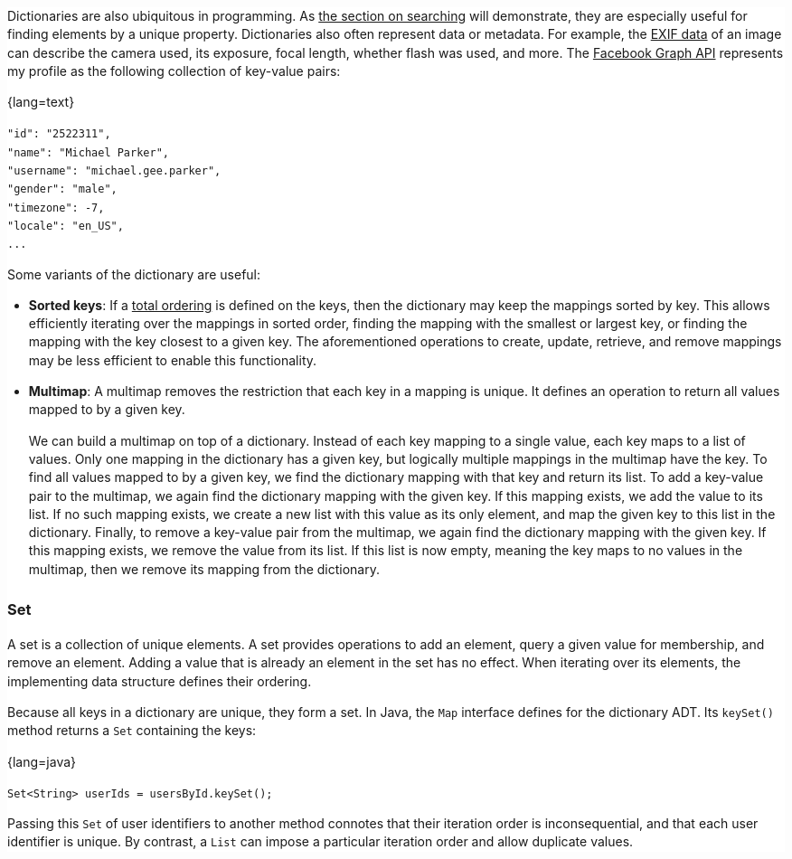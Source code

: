 Dictionaries are also ubiquitous in programming. As [the section on searching](#section-searching) will demonstrate, they are especially useful for finding elements by a unique property. Dictionaries also often represent data or metadata. For example, the [EXIF data](https://en.wikipedia.org/wiki/Exchangeable_image_file_format) of an image can describe the camera used, its exposure, focal length, whether flash was used, and more. The [Facebook Graph API](https://developers.facebook.com/docs/reference/api/) represents my profile as the following collection of key-value pairs:

{lang=text}
~~~
"id": "2522311", 
"name": "Michael Parker", 
"username": "michael.gee.parker", 
"gender": "male", 
"timezone": -7, 
"locale": "en_US", 
...
~~~

Some variants of the dictionary are useful:

* **Sorted keys**: If a [total ordering](https://en.wikipedia.org/wiki/Total_order) is defined on the keys, then the dictionary may keep the mappings sorted by key. This allows efficiently iterating over the mappings in sorted order, finding the mapping with the smallest or largest key, or finding the mapping with the key closest to a given key. The aforementioned operations to create, update, retrieve, and remove mappings may be less efficient to enable this functionality.
* **Multimap**: A multimap removes the restriction that each key in a mapping is unique. It defines an operation to return all values mapped to by a given key.

  We can build a multimap on top of a dictionary. Instead of each key mapping to a single value, each key maps to a list of values. Only one mapping in the dictionary has a given key, but logically multiple mappings in the multimap have the key. To find all values mapped to by a given key, we find the dictionary mapping with that key and return its list. To add a key-value pair to the multimap, we again find the dictionary mapping with the given key. If this mapping exists, we add the value to its list. If no such mapping exists, we create a new list with this value as its only element, and map the given key to this list in the dictionary. Finally, to remove a key-value pair from the multimap, we again find the dictionary mapping with the given key. If this mapping exists, we remove the value from its list. If this list is now empty, meaning the key maps to no values in the multimap, then we remove its mapping from the dictionary.

### Set

A set is a collection of unique elements. A set provides operations to add an element, query a given value for membership, and remove an element. Adding a value that is already an element in the set has no effect. When iterating over its elements, the implementing data structure defines their ordering.

Because all keys in a dictionary are unique, they form a set. In Java, the `Map` interface defines for the dictionary ADT. Its `keySet()` method returns a `Set` containing the keys:

{lang=java}
~~~
Set<String> userIds = usersById.keySet();
~~~

Passing this `Set` of user identifiers to another method connotes that their iteration order is inconsequential, and that each user identifier is unique. By contrast, a `List` can impose a particular iteration order and allow duplicate values.
